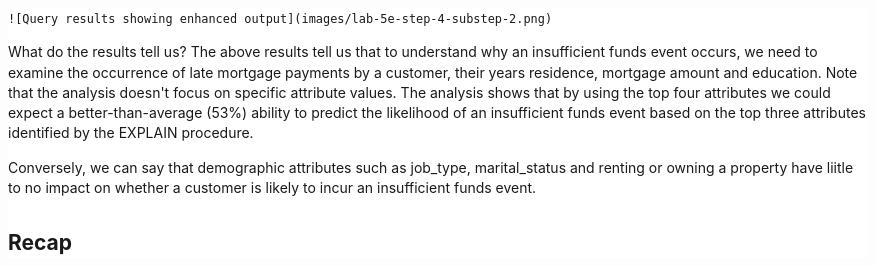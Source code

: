     ![Query results showing enhanced output](images/lab-5e-step-4-substep-2.png)

What do the results tell us? The above results tell us that to understand why an insufficient funds event occurs, we need to examine the occurrence of late mortgage payments by a customer, their years residence, mortgage amount and education. Note that the analysis doesn't focus on specific attribute values. The analysis shows that by using the top four attributes we could expect a better-than-average (53%) ability to predict the likelihood of an insufficient funds event based on the top three attributes identified by the EXPLAIN procedure.

Conversely, we can say that demographic attributes such as job\_type, marital\_status and renting or owning a property have liitle to no impact on whether a customer is likely to incur an insufficient funds event.

## Recap

